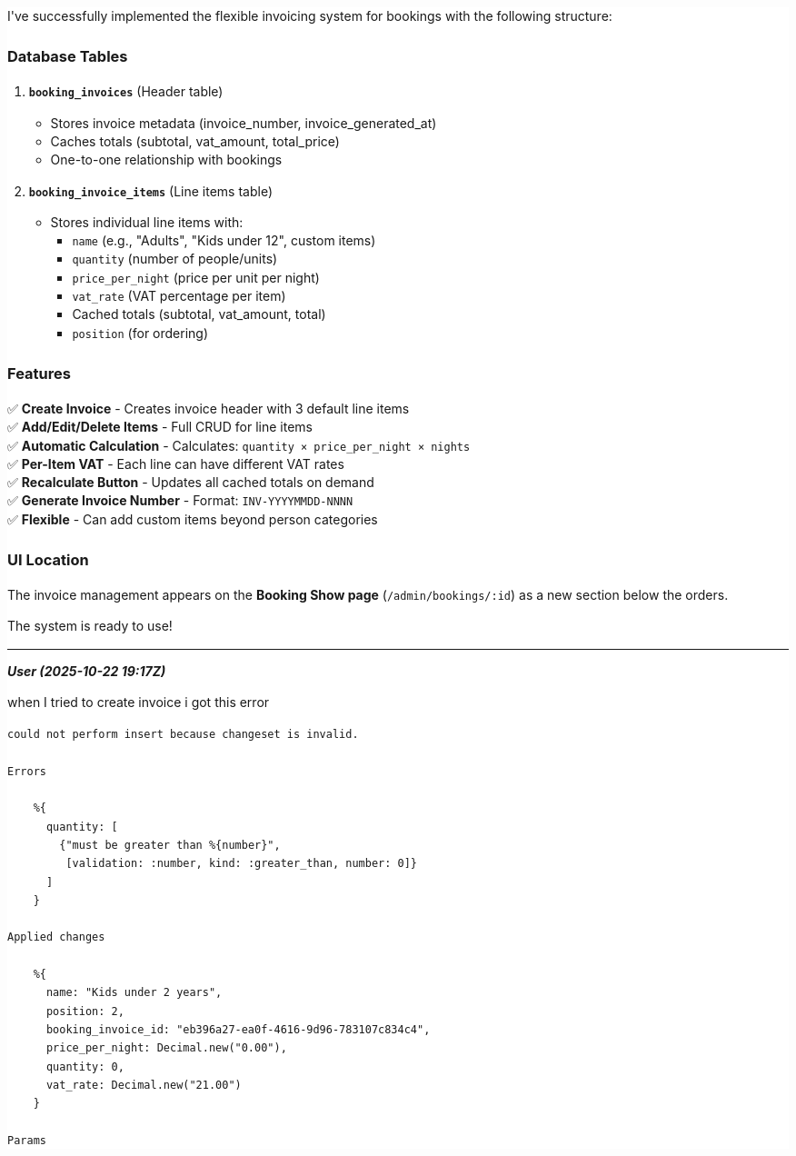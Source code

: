 I've successfully implemented the flexible invoicing system for bookings with the following structure:

### Database Tables

1. **`booking_invoices`** (Header table)
   - Stores invoice metadata (invoice_number, invoice_generated_at)
   - Caches totals (subtotal, vat_amount, total_price)
   - One-to-one relationship with bookings

2. **`booking_invoice_items`** (Line items table)
   - Stores individual line items with:
     - `name` (e.g., "Adults", "Kids under 12", custom items)
     - `quantity` (number of people/units)
     - `price_per_night` (price per unit per night)
     - `vat_rate` (VAT percentage per item)
     - Cached totals (subtotal, vat_amount, total)
     - `position` (for ordering)

### Features

✅ **Create Invoice** - Creates invoice header with 3 default line items  
✅ **Add/Edit/Delete Items** - Full CRUD for line items  
✅ **Automatic Calculation** - Calculates: `quantity × price_per_night × nights`  
✅ **Per-Item VAT** - Each line can have different VAT rates  
✅ **Recalculate Button** - Updates all cached totals on demand  
✅ **Generate Invoice Number** - Format: `INV-YYYYMMDD-NNNN`  
✅ **Flexible** - Can add custom items beyond person categories  

### UI Location

The invoice management appears on the **Booking Show page** (`/admin/bookings/:id`) as a new section below the orders.

The system is ready to use!

---

_**User (2025-10-22 19:17Z)**_

when I tried to create invoice i got this error
```
could not perform insert because changeset is invalid.

Errors

    %{
      quantity: [
        {"must be greater than %{number}",
         [validation: :number, kind: :greater_than, number: 0]}
      ]
    }

Applied changes

    %{
      name: "Kids under 2 years",
      position: 2,
      booking_invoice_id: "eb396a27-ea0f-4616-9d96-783107c834c4",
      price_per_night: Decimal.new("0.00"),
      quantity: 0,
      vat_rate: Decimal.new("21.00")
    }

Params

```